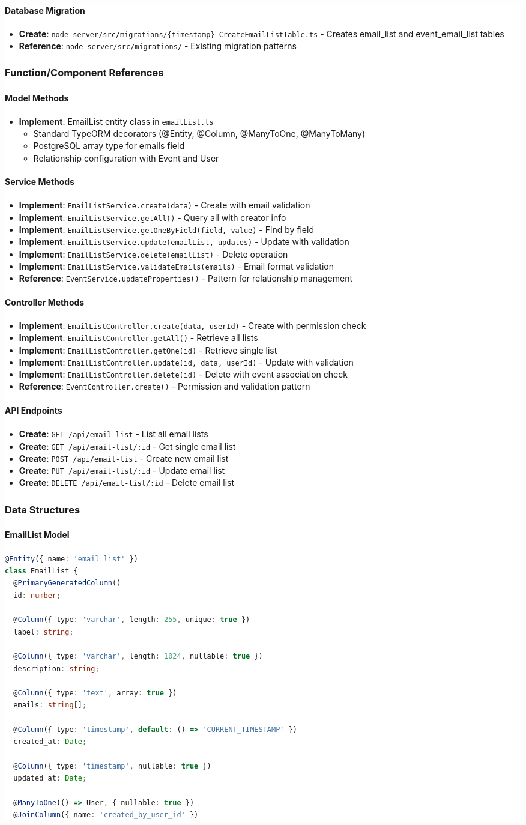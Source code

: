 #### Database Migration
- **Create**: `node-server/src/migrations/{timestamp}-CreateEmailListTable.ts` - Creates email_list and event_email_list tables
- **Reference**: `node-server/src/migrations/` - Existing migration patterns

### Function/Component References

#### Model Methods
- **Implement**: EmailList entity class in `emailList.ts`
  - Standard TypeORM decorators (@Entity, @Column, @ManyToOne, @ManyToMany)
  - PostgreSQL array type for emails field
  - Relationship configuration with Event and User

#### Service Methods
- **Implement**: `EmailListService.create(data)` - Create with email validation
- **Implement**: `EmailListService.getAll()` - Query all with creator info
- **Implement**: `EmailListService.getOneByField(field, value)` - Find by field
- **Implement**: `EmailListService.update(emailList, updates)` - Update with validation
- **Implement**: `EmailListService.delete(emailList)` - Delete operation
- **Implement**: `EmailListService.validateEmails(emails)` - Email format validation
- **Reference**: `EventService.updateProperties()` - Pattern for relationship management

#### Controller Methods
- **Implement**: `EmailListController.create(data, userId)` - Create with permission check
- **Implement**: `EmailListController.getAll()` - Retrieve all lists
- **Implement**: `EmailListController.getOne(id)` - Retrieve single list
- **Implement**: `EmailListController.update(id, data, userId)` - Update with validation
- **Implement**: `EmailListController.delete(id)` - Delete with event association check
- **Reference**: `EventController.create()` - Permission and validation pattern

#### API Endpoints
- **Create**: `GET /api/email-list` - List all email lists
- **Create**: `GET /api/email-list/:id` - Get single email list
- **Create**: `POST /api/email-list` - Create new email list
- **Create**: `PUT /api/email-list/:id` - Update email list
- **Create**: `DELETE /api/email-list/:id` - Delete email list

### Data Structures

#### EmailList Model
```typescript
@Entity({ name: 'email_list' })
class EmailList {
  @PrimaryGeneratedColumn()
  id: number;

  @Column({ type: 'varchar', length: 255, unique: true })
  label: string;

  @Column({ type: 'varchar', length: 1024, nullable: true })
  description: string;

  @Column({ type: 'text', array: true })
  emails: string[];

  @Column({ type: 'timestamp', default: () => 'CURRENT_TIMESTAMP' })
  created_at: Date;

  @Column({ type: 'timestamp', nullable: true })
  updated_at: Date;

  @ManyToOne(() => User, { nullable: true })
  @JoinColumn({ name: 'created_by_user_id' })
```